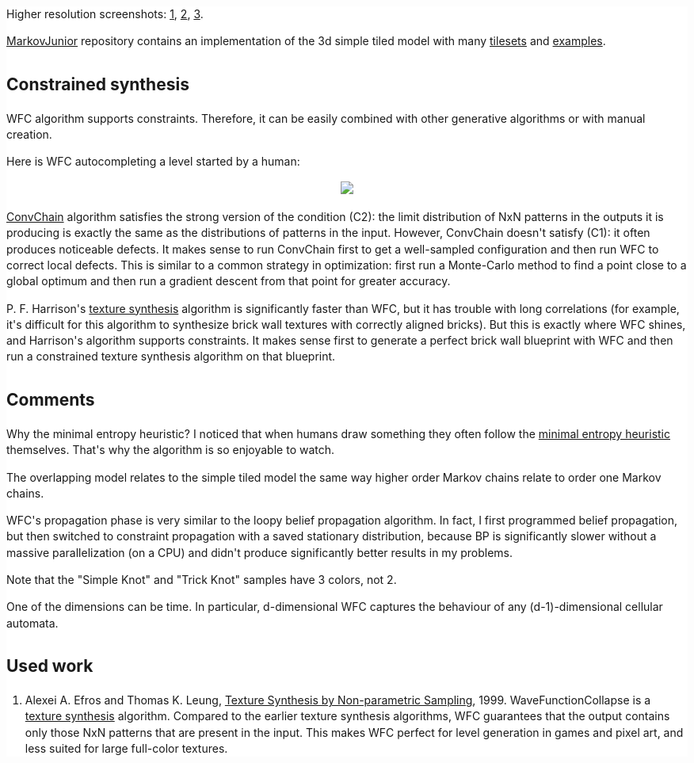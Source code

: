 Higher resolution screenshots: [1](http://i.imgur.com/0bsjlBY.png), [2](http://i.imgur.com/GduN0Vr.png), [3](http://i.imgur.com/IEOsbIy.png).

[MarkovJunior](https://github.com/mxgmn/MarkovJunior) repository contains an implementation of the 3d simple tiled model with many [tilesets](https://github.com/mxgmn/MarkovJunior/tree/main/resources/tilesets) and [examples](https://github.com/mxgmn/MarkovJunior/blob/main/images/top-1764.png).

## Constrained synthesis
WFC algorithm supports constraints. Therefore, it can be easily combined with other generative algorithms or with manual creation.

Here is WFC autocompleting a level started by a human:
<p align="center"><a href="http://i.imgur.com/X3aNDUv.gifv"><img src="images/constrained.gif"/></a></p>


[ConvChain](https://github.com/mxgmn/ConvChain) algorithm satisfies the strong version of the condition (C2): the limit distribution of NxN patterns in the outputs it is producing is exactly the same as the distributions of patterns in the input. However, ConvChain doesn't satisfy (C1): it often produces noticeable defects. It makes sense to run ConvChain first to get a well-sampled configuration and then run WFC to correct local defects. This is similar to a common strategy in optimization: first run a Monte-Carlo method to find a point close to a global optimum and then run a gradient descent from that point for greater accuracy.

P. F. Harrison's [texture synthesis](https://github.com/mxgmn/TextureSynthesis) algorithm is significantly faster than WFC, but it has trouble with long correlations (for example, it's difficult for this algorithm to synthesize brick wall textures with correctly aligned bricks). But this is exactly where WFC shines, and Harrison's algorithm supports constraints. It makes sense first to generate a perfect brick wall blueprint with WFC and then run a constrained texture synthesis algorithm on that blueprint.

## Comments
Why the minimal entropy heuristic? I noticed that when humans draw something they often follow the [minimal entropy heuristic](images/lowest-entropy-heuristic.gif) themselves. That's why the algorithm is so enjoyable to watch.

The overlapping model relates to the simple tiled model the same way higher order Markov chains relate to order one Markov chains.

WFC's propagation phase is very similar to the loopy belief propagation algorithm. In fact, I first programmed belief propagation, but then switched to constraint propagation with a saved stationary distribution, because BP is significantly slower without a massive parallelization (on a CPU) and didn't produce significantly better results in my problems.

Note that the "Simple Knot" and "Trick Knot" samples have 3 colors, not 2.

One of the dimensions can be time. In particular, d-dimensional WFC captures the behaviour of any (d-1)-dimensional cellular automata.

## Used work
1. Alexei A. Efros and Thomas K. Leung, [Texture Synthesis by Non-parametric Sampling](https://www2.eecs.berkeley.edu/Research/Projects/CS/vision/papers/efros-iccv99.pdf), 1999. WaveFunctionCollapse is a [texture synthesis](https://en.wikipedia.org/wiki/Texture_synthesis) algorithm. Compared to the earlier texture synthesis algorithms, WFC guarantees that the output contains only those NxN patterns that are present in the input. This makes WFC perfect for level generation in games and pixel art, and less suited for large full-color textures.